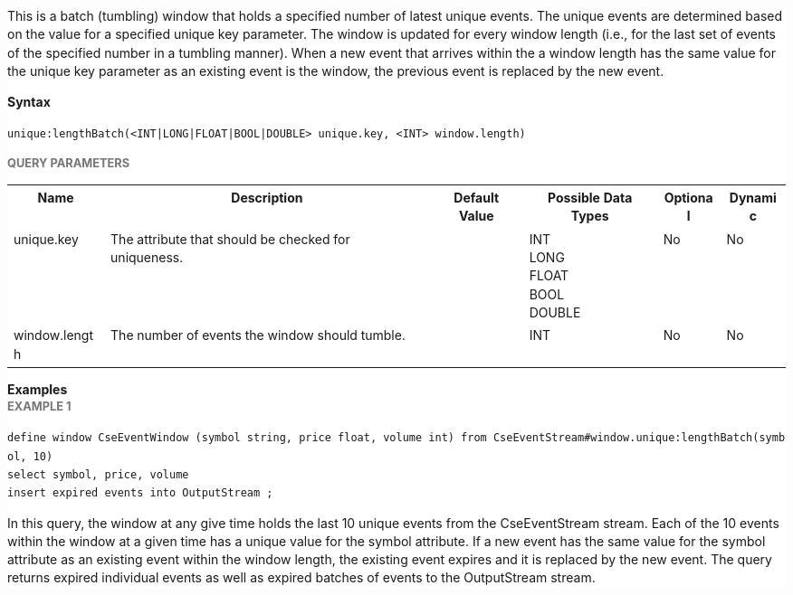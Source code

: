 <p style="word-wrap: break-word">This is a batch (tumbling) window that holds a specified number of latest unique events. The unique events are determined based on the value for a specified unique key parameter. The window is updated for every window length (i.e., for the last set of events of the specified number in a tumbling manner). When a new event that arrives within the a window length has the same value for the unique key parameter as an existing event is the window, the previous event is replaced by the new event.</p>

<span id="syntax" class="md-typeset" style="display: block; font-weight: bold;">Syntax</span>
```
unique:lengthBatch(<INT|LONG|FLOAT|BOOL|DOUBLE> unique.key, <INT> window.length)
```

<span id="query-parameters" class="md-typeset" style="display: block; color: rgba(0, 0, 0, 0.54); font-size: 12.8px; font-weight: bold;">QUERY PARAMETERS</span>
<table>
    <tr>
        <th>Name</th>
        <th style="min-width: 20em">Description</th>
        <th>Default Value</th>
        <th>Possible Data Types</th>
        <th>Optional</th>
        <th>Dynamic</th>
    </tr>
    <tr>
        <td style="vertical-align: top">unique.key</td>
        <td style="vertical-align: top; word-wrap: break-word">The attribute that should be checked for uniqueness.</td>
        <td style="vertical-align: top"></td>
        <td style="vertical-align: top">INT<br>LONG<br>FLOAT<br>BOOL<br>DOUBLE</td>
        <td style="vertical-align: top">No</td>
        <td style="vertical-align: top">No</td>
    </tr>
    <tr>
        <td style="vertical-align: top">window.length</td>
        <td style="vertical-align: top; word-wrap: break-word">The number of events the window should tumble.</td>
        <td style="vertical-align: top"></td>
        <td style="vertical-align: top">INT</td>
        <td style="vertical-align: top">No</td>
        <td style="vertical-align: top">No</td>
    </tr>
</table>

<span id="examples" class="md-typeset" style="display: block; font-weight: bold;">Examples</span>
<span id="example-1" class="md-typeset" style="display: block; color: rgba(0, 0, 0, 0.54); font-size: 12.8px; font-weight: bold;">EXAMPLE 1</span>
```
define window CseEventWindow (symbol string, price float, volume int) from CseEventStream#window.unique:lengthBatch(symbol, 10)
select symbol, price, volume
insert expired events into OutputStream ;
```
<p style="word-wrap: break-word">In this query, the window at any give time holds the last 10 unique events from the CseEventStream stream. Each of the 10 events within the window at a given time has a unique value for the symbol attribute. If a new event has the same value for the symbol attribute as an existing event within the window length, the existing event expires and it is replaced by the new event. The query returns expired individual events as well as expired batches of events to the OutputStream stream.</p>

